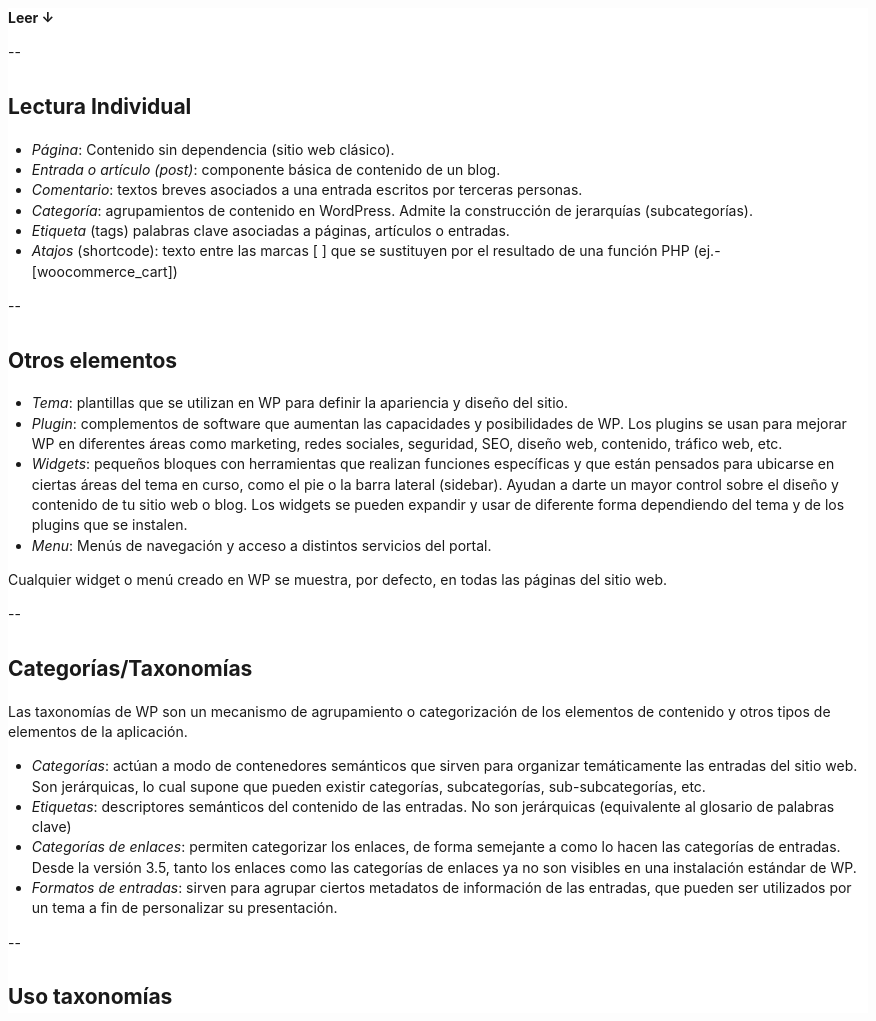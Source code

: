 **Leer ↓**

--

## Lectura Individual
- *Página*: Contenido sin dependencia (sitio web clásico). 
- *Entrada o artículo (post)*:  componente básica de contenido de un blog.
- *Comentario*: textos breves asociados a una entrada escritos por terceras personas.
- *Categoría*:  agrupamientos de contenido en WordPress. Admite la construcción de jerarquías (subcategorías). 
- *Etiqueta* (tags) palabras clave asociadas a páginas, artículos o entradas.
- *Atajos* (shortcode): texto entre las marcas [ ] que se sustituyen por el resultado de una función PHP (ej.- [woocommerce_cart])


--

## Otros elementos
- *Tema*: plantillas que se utilizan en WP para definir la apariencia y diseño del sitio. 
- *Plugin*: complementos de software que aumentan las capacidades y posibilidades de WP. Los plugins se usan para mejorar WP en diferentes áreas como marketing, redes sociales, seguridad, SEO, diseño web, contenido, tráfico web, etc.
- *Widgets*: pequeños bloques con herramientas que realizan funciones específicas y que están pensados para ubicarse en ciertas áreas del tema en curso, como el pie o la barra lateral (sidebar). Ayudan a darte un mayor control sobre el diseño y contenido de tu sitio web o blog. Los widgets se pueden expandir y usar de diferente forma dependiendo del tema y de los plugins que se instalen.
- *Menu*: Menús de navegación y acceso a distintos servicios del portal.

Cualquier widget o menú creado en WP se muestra, por defecto, en todas las páginas del sitio web.


--

## Categorías/Taxonomías 
Las taxonomías de WP son un mecanismo de agrupamiento o categorización de los elementos de contenido y otros tipos de elementos de la aplicación.

- *Categorías*: actúan a modo de contenedores semánticos que sirven para organizar temáticamente las entradas del sitio web. Son jerárquicas, lo cual supone que pueden existir categorías, subcategorías, sub-subcategorías, etc.
- *Etiquetas*: descriptores semánticos del contenido de las entradas. No son jerárquicas (equivalente al glosario de palabras clave)
- *Categorías de enlaces*: permiten categorizar los enlaces, de forma semejante a como lo hacen las categorías de entradas. Desde la versión 3.5, tanto los enlaces como las categorías de enlaces ya no son visibles en una instalación estándar de WP.
- *Formatos de entradas*: sirven para agrupar ciertos metadatos de información de las entradas, que pueden ser utilizados por un tema a fin de personalizar su presentación.

--

## Uso taxonomías
